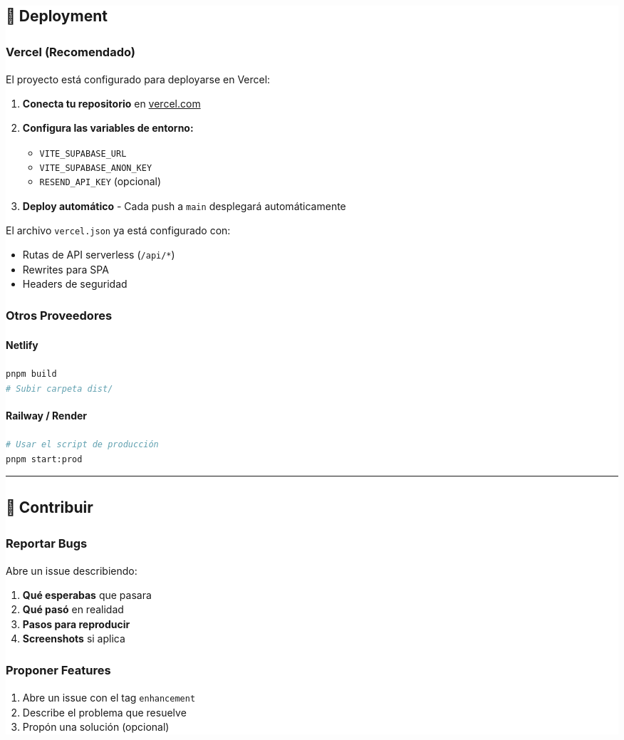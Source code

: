 
## 🚢 Deployment

### Vercel (Recomendado)

El proyecto está configurado para deployarse en Vercel:

1. **Conecta tu repositorio** en [vercel.com](https://vercel.com)

2. **Configura las variables de entorno:**
   - `VITE_SUPABASE_URL`
   - `VITE_SUPABASE_ANON_KEY`
   - `RESEND_API_KEY` (opcional)

3. **Deploy automático** - Cada push a `main` desplegará automáticamente

El archivo `vercel.json` ya está configurado con:
- Rutas de API serverless (`/api/*`)
- Rewrites para SPA
- Headers de seguridad

### Otros Proveedores

#### Netlify

```bash
pnpm build
# Subir carpeta dist/
```

#### Railway / Render

```bash
# Usar el script de producción
pnpm start:prod
```

---

## 🤝 Contribuir

### Reportar Bugs

Abre un issue describiendo:
1. **Qué esperabas** que pasara
2. **Qué pasó** en realidad
3. **Pasos para reproducir**
4. **Screenshots** si aplica

### Proponer Features

1. Abre un issue con el tag `enhancement`
2. Describe el problema que resuelve
3. Propón una solución (opcional)
